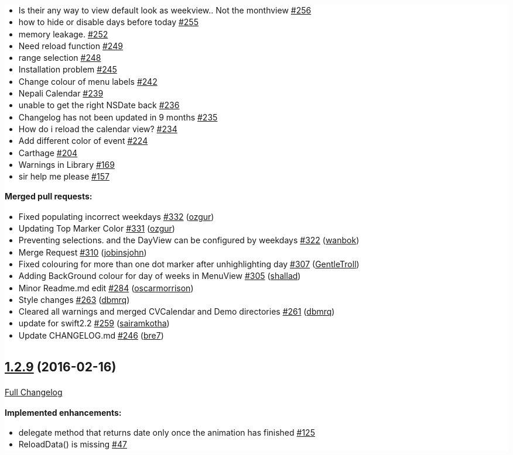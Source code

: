 - Is their any way to view default look  as weekview.. Not the monthview [\#256](https://github.com/Mozharovsky/CVCalendar/issues/256)
- how to hide or disable days before today  [\#255](https://github.com/Mozharovsky/CVCalendar/issues/255)
- memory leakage. [\#252](https://github.com/Mozharovsky/CVCalendar/issues/252)
- Need reload function [\#249](https://github.com/Mozharovsky/CVCalendar/issues/249)
- range selection [\#248](https://github.com/Mozharovsky/CVCalendar/issues/248)
- Installation problem [\#245](https://github.com/Mozharovsky/CVCalendar/issues/245)
- Change colour of menu labels [\#242](https://github.com/Mozharovsky/CVCalendar/issues/242)
- Nepali Calendar [\#239](https://github.com/Mozharovsky/CVCalendar/issues/239)
- unable to get the right NSDate back [\#236](https://github.com/Mozharovsky/CVCalendar/issues/236)
- Changelog has not been updated in 9 months [\#235](https://github.com/Mozharovsky/CVCalendar/issues/235)
- How do i reload the calendar view? [\#234](https://github.com/Mozharovsky/CVCalendar/issues/234)
- Add different color of event [\#224](https://github.com/Mozharovsky/CVCalendar/issues/224)
- Carthage [\#204](https://github.com/Mozharovsky/CVCalendar/issues/204)
- Warnings in Library [\#169](https://github.com/Mozharovsky/CVCalendar/issues/169)
- sir help me please [\#157](https://github.com/Mozharovsky/CVCalendar/issues/157)

**Merged pull requests:**

- Fixed populating incorrect weekdays [\#332](https://github.com/Mozharovsky/CVCalendar/pull/332) ([ozgur](https://github.com/ozgur))
- Updating Top Marker Color [\#331](https://github.com/Mozharovsky/CVCalendar/pull/331) ([ozgur](https://github.com/ozgur))
- Preventing selections. and the DayView can be configured by weekdays [\#322](https://github.com/Mozharovsky/CVCalendar/pull/322) ([wanbok](https://github.com/wanbok))
- Merge Request [\#310](https://github.com/Mozharovsky/CVCalendar/pull/310) ([jobinsjohn](https://github.com/jobinsjohn))
- Fixed colouring for more than one dot marker after unhighlighting day [\#307](https://github.com/Mozharovsky/CVCalendar/pull/307) ([GentleTroll](https://github.com/GentleTroll))
- Adding BackGround colour for day of weeks in MenuView [\#305](https://github.com/Mozharovsky/CVCalendar/pull/305) ([shallad](https://github.com/shallad))
- Minor Readme.md edit [\#284](https://github.com/Mozharovsky/CVCalendar/pull/284) ([oscarmorrison](https://github.com/oscarmorrison))
- Style changes [\#263](https://github.com/Mozharovsky/CVCalendar/pull/263) ([dbmrq](https://github.com/dbmrq))
- Cleared all warnings and merged CVCalendar and Demo directories [\#261](https://github.com/Mozharovsky/CVCalendar/pull/261) ([dbmrq](https://github.com/dbmrq))
- update for swift2.2 [\#259](https://github.com/Mozharovsky/CVCalendar/pull/259) ([sairamkotha](https://github.com/sairamkotha))
- Update CHANGELOG.md [\#246](https://github.com/Mozharovsky/CVCalendar/pull/246) ([bre7](https://github.com/bre7))

## [1.2.9](https://github.com/Mozharovsky/CVCalendar/tree/1.2.9) (2016-02-16)
[Full Changelog](https://github.com/Mozharovsky/CVCalendar/compare/1.2.8...1.2.9)

**Implemented enhancements:**

- delegate method that returns date only once the animation has finished [\#125](https://github.com/Mozharovsky/CVCalendar/issues/125)
- ReloadData\(\) is missing [\#47](https://github.com/Mozharovsky/CVCalendar/issues/47)
